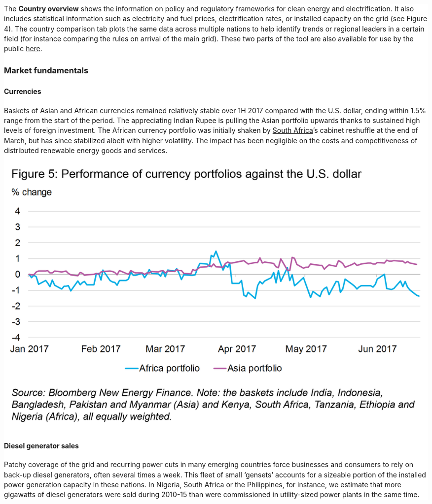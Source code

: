 The **Country overview** shows the information on policy and regulatory frameworks for clean energy and electrification. It also includes statistical information such as electricity and fuel prices, electrification rates, or installed capacity on the grid (see Figure 4). The country comparison tab plots the same data across multiple nations to help identify trends or regional leaders in a certain field (for instance comparing the rules on arrival of the main grid).  These two parts of the tool are also available for use by the public <a href="http://global-climatescope.org/en/off-grid-data-hub/">here</a>. 

### Market fundamentals

#### Currencies

Baskets of Asian and African currencies remained relatively stable over 1H 2017 compared with the U.S. dollar, ending within 1.5% range from the start of the period. The appreciating Indian Rupee is pulling the Asian portfolio upwards thanks to sustained high levels of foreign investment. The African currency portfolio was initially shaken by [South Africa](/en/country/south-africa)’s cabinet reshuffle at the end of March, but has since stabilized albeit with higher volatility. The impact has been negligible on the costs and competitiveness of distributed renewable energy goods and services.

![OG - Fig5 - Performance of currency portfolios against the US dollar](/assets/images/content/offgrid/2017q3/3Q_Figure5_performance_of_currency_porfolios.png)

#### Diesel generator sales

Patchy coverage of the grid and recurring power cuts in many emerging countries force businesses and consumers to rely on back-up diesel generators, often several times a week. This fleet of small ‘gensets’ accounts for a sizeable portion of the installed power generation capacity in these nations. In [Nigeria](/en/country/nigeria), [South Africa](/en/country/south-africa) or the Philippines, for instance, we estimate that more gigawatts of diesel generators were sold during 2010-15 than were commissioned in utility-sized power plants in the same time.
